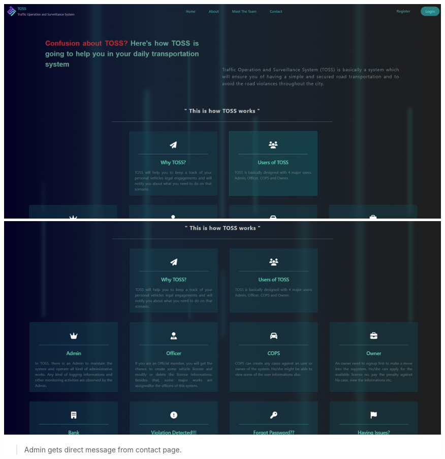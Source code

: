 ![ABOUT1!](README_IMAGE/about1.png)![ABOUT2!](README_IMAGE/about2.png)

> Admin gets direct message from contact page.